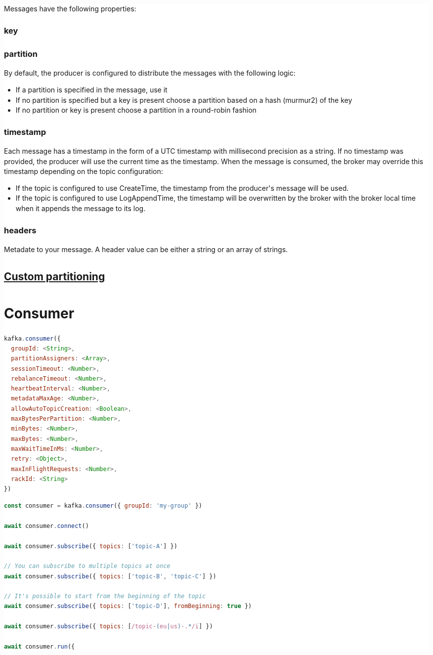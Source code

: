 Messages have the following properties:
### key
### partition
By default, the producer is configured to distribute the messages with the following logic:

- If a partition is specified in the message, use it
- If no partition is specified but a key is present choose a partition based on a hash (murmur2) of the key
- If no partition or key is present choose a partition in a round-robin fashion
### timestamp
Each message has a timestamp in the form of a UTC timestamp with millisecond precision as a string. If no timestamp was provided, the producer will use the current time as the timestamp. When the message is consumed, the broker may override this timestamp depending on the topic configuration:

* If the topic is configured to use CreateTime, the timestamp from the producer's message will be used.
* If the topic is configured to use LogAppendTime, the timestamp will be overwritten by the broker with the broker local time when it appends the message to its log.
### headers
Metadate to your message. A header value can be either a string or an array of strings.

## [Custom partitioning](https://kafka.js.org/docs/producing#a-name-custom-partitioner-a-custom-partitioner)

# Consumer

```javascript
kafka.consumer({
  groupId: <String>,
  partitionAssigners: <Array>,
  sessionTimeout: <Number>,
  rebalanceTimeout: <Number>,
  heartbeatInterval: <Number>,
  metadataMaxAge: <Number>,
  allowAutoTopicCreation: <Boolean>,
  maxBytesPerPartition: <Number>,
  minBytes: <Number>,
  maxBytes: <Number>,
  maxWaitTimeInMs: <Number>,
  retry: <Object>,
  maxInFlightRequests: <Number>,
  rackId: <String>
})
```

```javascript
const consumer = kafka.consumer({ groupId: 'my-group' })

await consumer.connect()

await consumer.subscribe({ topics: ['topic-A'] })

// You can subscribe to multiple topics at once
await consumer.subscribe({ topics: ['topic-B', 'topic-C'] })

// It's possible to start from the beginning of the topic
await consumer.subscribe({ topics: ['topic-D'], fromBeginning: true })

await consumer.subscribe({ topics: [/topic-(eu|us)-.*/i] })

await consumer.run({
```